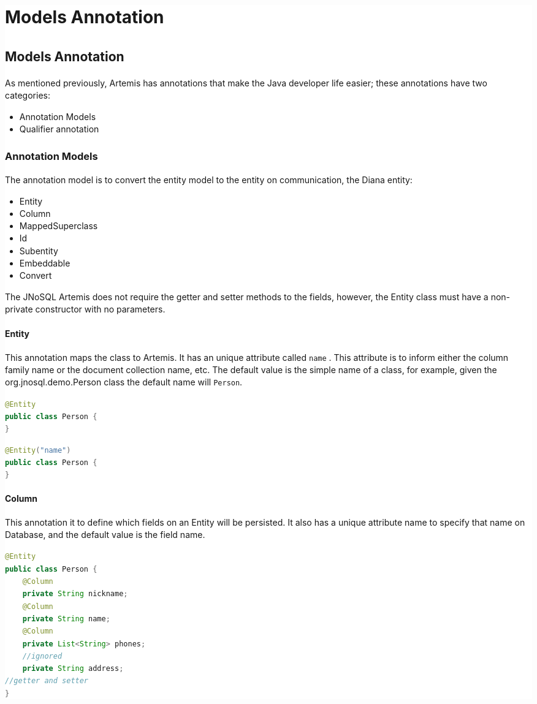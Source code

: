 # Models Annotation

## Models Annotation

As mentioned previously, Artemis has annotations that make the Java developer life easier; these annotations have two categories:

* Annotation Models
* Qualifier annotation

### Annotation Models

The annotation model is to convert the entity model to the entity on communication, the Diana entity:

* Entity
* Column
* MappedSuperclass
* Id
* Subentity
* Embeddable
* Convert

The JNoSQL Artemis does not require the getter and setter methods to the fields, however, the Entity class must have a non-private constructor with no parameters.

#### Entity

This annotation maps the class to Artemis. It has an unique attribute called `name` . This attribute is to inform either the column family name or the document collection name, etc. The default value is the simple name of a class, for example, given the org.jnosql.demo.Person class the default name will `Person`.

```java
@Entity
public class Person {
}
```

```java
@Entity("name")
public class Person {
}
```

#### Column

This annotation it to define which fields on an Entity will be persisted. It also has a unique attribute name to specify that name on Database, and the default value is the field name.

```java
@Entity
public class Person {
    @Column
    private String nickname;
    @Column
    private String name;
    @Column
    private List<String> phones;
    //ignored
    private String address;
//getter and setter
}
```
